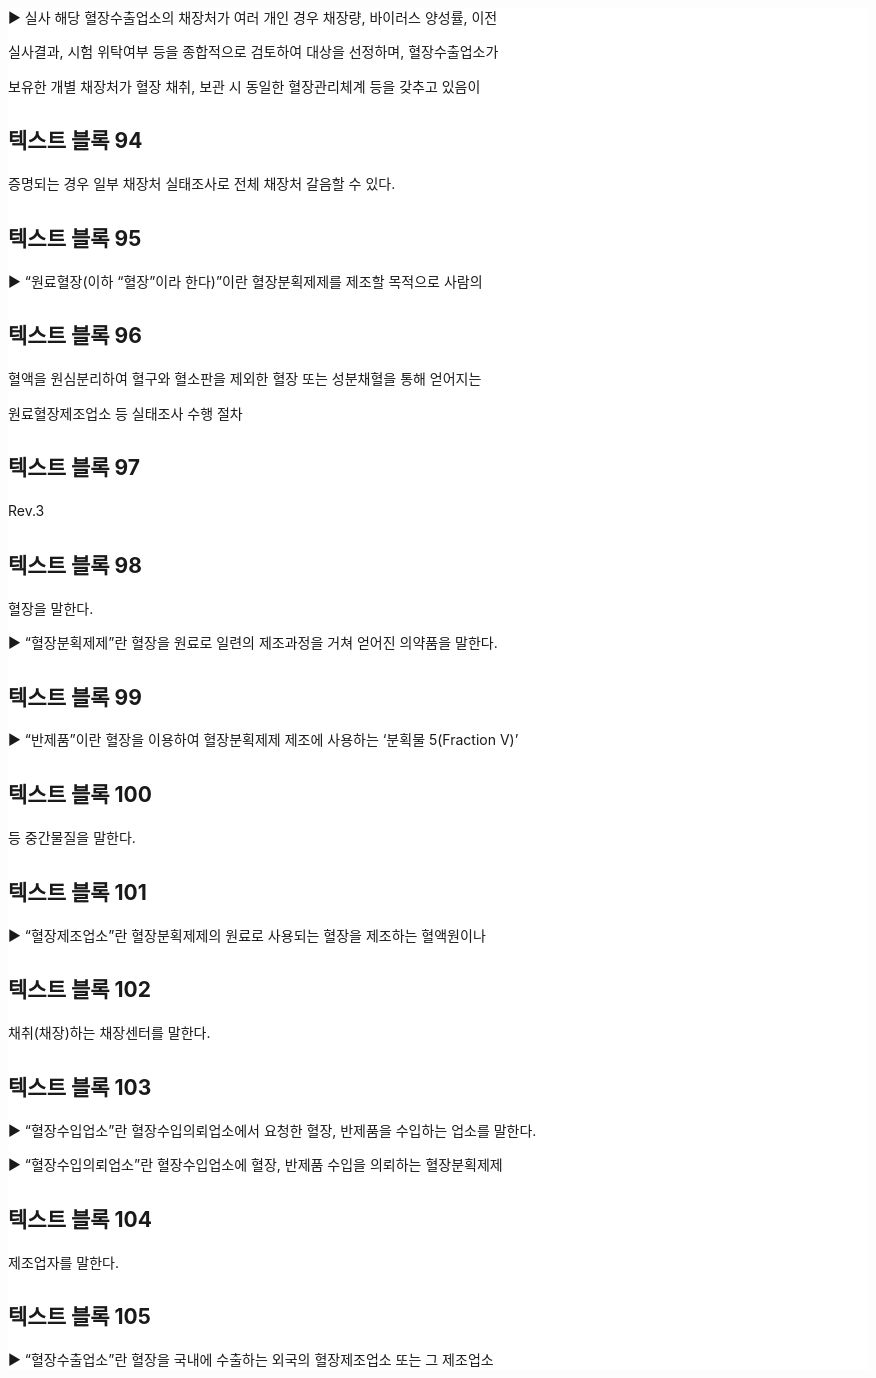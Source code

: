 ▶ 실사 해당 혈장수출업소의 채장처가 여러 개인 경우 채장량, 바이러스 양성률, 이전

실사결과, 시험 위탁여부 등을 종합적으로 검토하여 대상을 선정하며, 혈장수출업소가

보유한 개별 채장처가 혈장 채취, 보관 시 동일한 혈장관리체계 등을 갖추고 있음이

## 텍스트 블록 94
증명되는 경우 일부 채장처 실태조사로 전체 채장처 갈음할 수 있다.

## 텍스트 블록 95
▶ “원료혈장(이하 “혈장”이라 한다)”이란 혈장분획제제를 제조할 목적으로 사람의

## 텍스트 블록 96
혈액을 원심분리하여 혈구와 혈소판을 제외한 혈장 또는 성분채혈을 통해 얻어지는

원료혈장제조업소 등 실태조사 수행 절차

## 텍스트 블록 97
Rev.3

## 텍스트 블록 98
혈장을 말한다.

▶ “혈장분획제제”란 혈장을 원료로 일련의 제조과정을 거쳐 얻어진 의약품을 말한다.

## 텍스트 블록 99
▶ “반제품”이란 혈장을 이용하여 혈장분획제제 제조에 사용하는 ‘분획물 5(Fraction V)’

## 텍스트 블록 100
등 중간물질을 말한다.

## 텍스트 블록 101
▶ “혈장제조업소”란 혈장분획제제의 원료로 사용되는 혈장을 제조하는 혈액원이나

## 텍스트 블록 102
채취(채장)하는 채장센터를 말한다.

## 텍스트 블록 103
▶ “혈장수입업소”란 혈장수입의뢰업소에서 요청한 혈장, 반제품을 수입하는 업소를 말한다.

▶ “혈장수입의뢰업소”란 혈장수입업소에 혈장, 반제품 수입을 의뢰하는 혈장분획제제

## 텍스트 블록 104
제조업자를 말한다.

## 텍스트 블록 105
▶ “혈장수출업소”란 혈장을 국내에 수출하는 외국의 혈장제조업소 또는 그 제조업소
